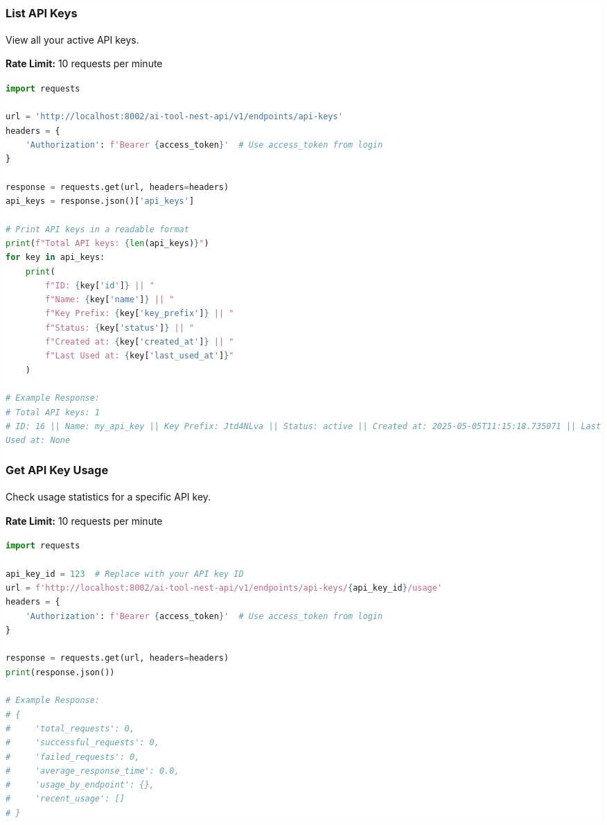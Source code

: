 ### List API Keys
View all your active API keys.

**Rate Limit:** 10 requests per minute

```python
import requests

url = 'http://localhost:8002/ai-tool-nest-api/v1/endpoints/api-keys'
headers = {
    'Authorization': f'Bearer {access_token}'  # Use access_token from login
}

response = requests.get(url, headers=headers)
api_keys = response.json()['api_keys']

# Print API keys in a readable format
print(f"Total API keys: {len(api_keys)}")
for key in api_keys:
    print(
        f"ID: {key['id']} || "
        f"Name: {key['name']} || "
        f"Key Prefix: {key['key_prefix']} || "
        f"Status: {key['status']} || "
        f"Created at: {key['created_at']} || "
        f"Last Used at: {key['last_used_at']}"
    )

# Example Response:
# Total API keys: 1
# ID: 16 || Name: my_api_key || Key Prefix: Jtd4NLva || Status: active || Created at: 2025-05-05T11:15:18.735071 || Last Used at: None
```

### Get API Key Usage
Check usage statistics for a specific API key.

**Rate Limit:** 10 requests per minute

```python
import requests

api_key_id = 123  # Replace with your API key ID
url = f'http://localhost:8002/ai-tool-nest-api/v1/endpoints/api-keys/{api_key_id}/usage'
headers = {
    'Authorization': f'Bearer {access_token}'  # Use access_token from login
}

response = requests.get(url, headers=headers)
print(response.json())

# Example Response:
# {
#     'total_requests': 0,
#     'successful_requests': 0,
#     'failed_requests': 0,
#     'average_response_time': 0.0,
#     'usage_by_endpoint': {},
#     'recent_usage': []
# }
```

